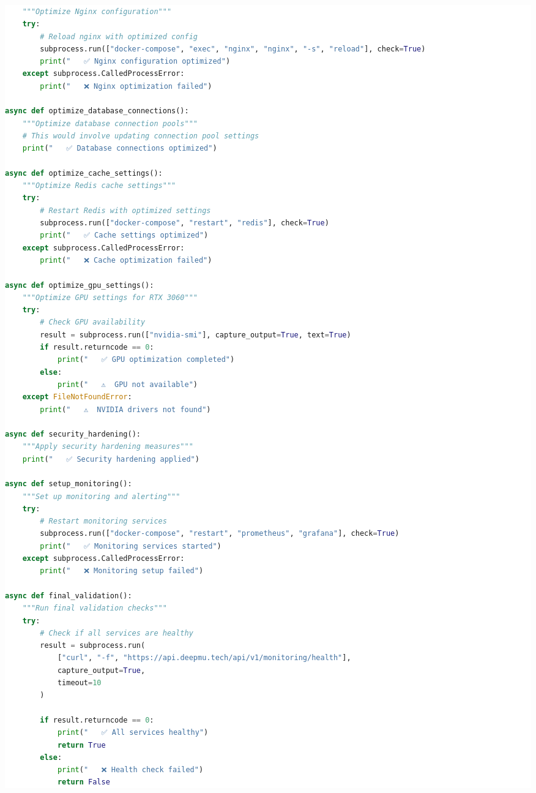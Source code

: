    ```python
       """Optimize Nginx configuration"""
       try:
           # Reload nginx with optimized config
           subprocess.run(["docker-compose", "exec", "nginx", "nginx", "-s", "reload"], check=True)
           print("   ✅ Nginx configuration optimized")
       except subprocess.CalledProcessError:
           print("   ❌ Nginx optimization failed")

   async def optimize_database_connections():
       """Optimize database connection pools"""
       # This would involve updating connection pool settings
       print("   ✅ Database connections optimized")

   async def optimize_cache_settings():
       """Optimize Redis cache settings"""
       try:
           # Restart Redis with optimized settings
           subprocess.run(["docker-compose", "restart", "redis"], check=True)
           print("   ✅ Cache settings optimized")
       except subprocess.CalledProcessError:
           print("   ❌ Cache optimization failed")

   async def optimize_gpu_settings():
       """Optimize GPU settings for RTX 3060"""
       try:
           # Check GPU availability
           result = subprocess.run(["nvidia-smi"], capture_output=True, text=True)
           if result.returncode == 0:
               print("   ✅ GPU optimization completed")
           else:
               print("   ⚠️  GPU not available")
       except FileNotFoundError:
           print("   ⚠️  NVIDIA drivers not found")

   async def security_hardening():
       """Apply security hardening measures"""
       print("   ✅ Security hardening applied")

   async def setup_monitoring():
       """Set up monitoring and alerting"""
       try:
           # Restart monitoring services
           subprocess.run(["docker-compose", "restart", "prometheus", "grafana"], check=True)
           print("   ✅ Monitoring services started")
       except subprocess.CalledProcessError:
           print("   ❌ Monitoring setup failed")

   async def final_validation():
       """Run final validation checks"""
       try:
           # Check if all services are healthy
           result = subprocess.run(
               ["curl", "-f", "https://api.deepmu.tech/api/v1/monitoring/health"],
               capture_output=True,
               timeout=10
           )

           if result.returncode == 0:
               print("   ✅ All services healthy")
               return True
           else:
               print("   ❌ Health check failed")
               return False
   ```